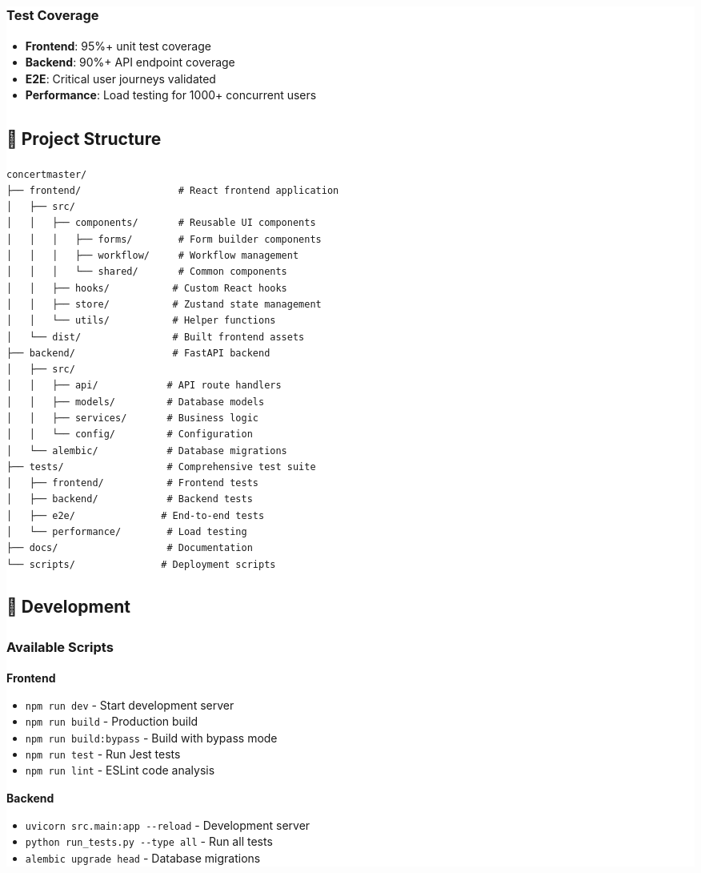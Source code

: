 ### **Test Coverage**
- **Frontend**: 95%+ unit test coverage
- **Backend**: 90%+ API endpoint coverage  
- **E2E**: Critical user journeys validated
- **Performance**: Load testing for 1000+ concurrent users

## 📁 **Project Structure**

```
concertmaster/
├── frontend/                 # React frontend application
│   ├── src/
│   │   ├── components/       # Reusable UI components
│   │   │   ├── forms/        # Form builder components
│   │   │   ├── workflow/     # Workflow management
│   │   │   └── shared/       # Common components
│   │   ├── hooks/           # Custom React hooks
│   │   ├── store/           # Zustand state management
│   │   └── utils/           # Helper functions
│   └── dist/                # Built frontend assets
├── backend/                 # FastAPI backend
│   ├── src/
│   │   ├── api/            # API route handlers
│   │   ├── models/         # Database models
│   │   ├── services/       # Business logic
│   │   └── config/         # Configuration
│   └── alembic/            # Database migrations
├── tests/                  # Comprehensive test suite
│   ├── frontend/           # Frontend tests
│   ├── backend/            # Backend tests
│   ├── e2e/               # End-to-end tests
│   └── performance/        # Load testing
├── docs/                   # Documentation
└── scripts/               # Deployment scripts
```

## 🔧 **Development**

### **Available Scripts**

**Frontend**
- `npm run dev` - Start development server
- `npm run build` - Production build
- `npm run build:bypass` - Build with bypass mode
- `npm run test` - Run Jest tests
- `npm run lint` - ESLint code analysis

**Backend**
- `uvicorn src.main:app --reload` - Development server
- `python run_tests.py --type all` - Run all tests
- `alembic upgrade head` - Database migrations
